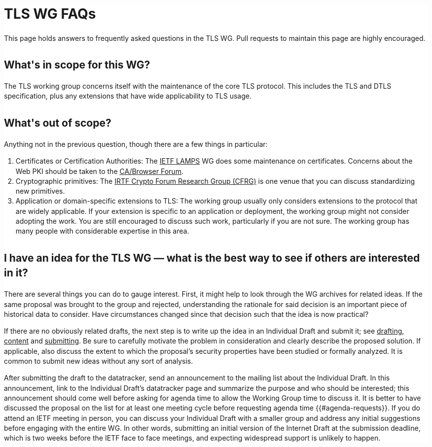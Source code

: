 # TLS WG FAQs

This page holds answers to frequently asked questions in the TLS WG. Pull requests to maintain this page are highly encouraged.

## What's in scope for this WG?

The TLS working group concerns itself with the maintenance of the core TLS protocol. This includes the TLS and DTLS specification, plus any extensions that have wide applicability to TLS usage. 

## What's out of scope?

Anything not in the previous question, though there are a few things in particular:

1. Certificates or Certification Authorities: The [IETF LAMPS](https://datatracker.ietf.org/wg/lamps/documents/) WG does some maintenance on certificates. Concerns about the Web PKI should be taken to the [CA/Browser Forum](https://cabforum.org/).
2. Cryptographic primitives: The [IRTF Crypto Forum Research Group (CFRG)](https://irtf.org/cfrg) is one venue that you can discuss standardizing new primitives.
3. Application or domain-specific extensions to TLS: The working group usually only considers extensions to the protocol that are widely applicable. If your extension is specific to an application or deployment, the working group might not consider adopting the work. You are still encouraged to discuss such work, particularly if you are not sure. The working group has many people with considerable expertise in this area.

## I have an idea for the TLS WG — what is the best way to see if others are interested in it?

There are several things you can do to gauge interest. First, it might help to look through the WG archives for related ideas. If the same proposal was brought to the group and rejected, understanding the rationale for said decision is an important piece of historical data to consider. Have circumstances changed since that decision such that the idea is now practical? 

If there are no obviously related drafts, the next step is to write up the idea in an Individual Draft and submit it; see [drafting](https://authors.ietf.org/en/choosing-a-format-and-tools), [content]([https://authors.ietf.org/en/content-guidelines-overview,) and [submitting](https://authors.ietf.org/submitting-your-internet-draft). Be sure to carefully motivate the problem in consideration and clearly describe the proposed solution. If applicable, also discuss the extent to which the proposal’s security properties have been studied or formally analyzed. It is common to submit new ideas without any sort of analysis.

After submitting the draft to the datatracker, send an announcement to the mailing list about the Individual Draft. In this announcement, link to the Individual Draft’s datatracker page and summarize the purpose and who should be interested; this announcement should come well before asking for agenda time to allow the Working Group time to discuss it. It is better to have discussed the proposal on the list for at least one meeting cycle before requesting agenda time {{#agenda-requests}}. If you do attend an IETF meeting in person, you can discuss your Individual Draft with a smaller group and address any initial suggestions before engaging with the entire WG. In other words, submitting an initial version of the Internet Draft at the submission deadline, which is two weeks before the IETF face to face meetings, and expecting widespread support is unlikely to happen.
